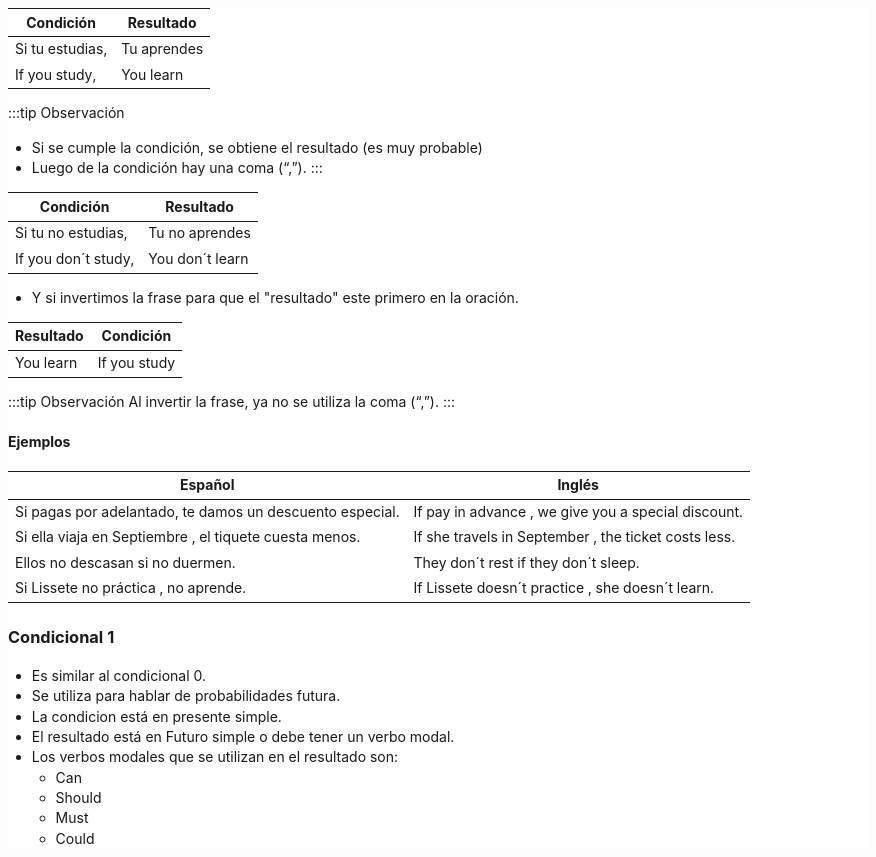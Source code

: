 | Condición | Resultado |
| - | - |
|  Si tu estudias, |  Tu aprendes |
|  If you study, |  You learn |

:::tip Observación
- Si se cumple la condición, se obtiene el resultado (es muy probable)
- Luego de la condición hay una coma (“,”).
:::

| Condición | Resultado |
| - | - |
|  Si tu no  estudias, |  Tu no aprendes |
|  If you don´t study, |  You don´t learn |


- Y si invertimos la frase para que el "resultado" este primero en la oración.

| Resultado |  Condición |
| - | - |
|  You learn |  If you study |

:::tip Observación
Al invertir la frase, ya no se utiliza la coma (“,”).
:::

#### Ejemplos

| Español | Inglés |
| - | - |
| Si pagas por adelantado, te damos un descuento especial.  |   If  pay in advance , we give you a special discount. |
| Si ella viaja en Septiembre , el tiquete cuesta menos.  |  If she travels in September , the ticket costs less. |
| Ellos no descasan si no duermen.  |  They don´t rest if they don´t sleep. |
| Si Lissete no práctica , no aprende.  |  If Lissete doesn´t practice , she doesn´t learn. |
### Condicional 1
- Es similar al condicional 0.
- Se utiliza para hablar de probabilidades futura.
- La condicion está en presente simple.
- El resultado está en Futuro simple o debe tener un verbo modal.
- Los verbos modales que se utilizan en el resultado son:
   -	Can
   -	Should
   -	Must
   -	Could
